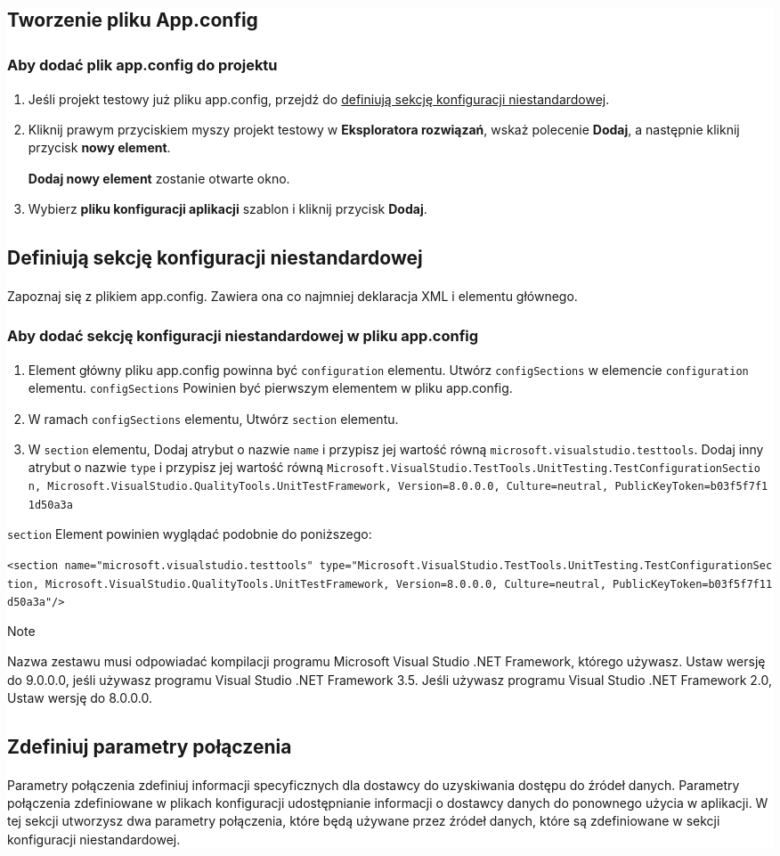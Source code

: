 ## <a name="create-the-appconfig-file"></a>Tworzenie pliku App.config

### <a name="to-add-an-appconfig-file-to-the-project"></a>Aby dodać plik app.config do projektu

1.  Jeśli projekt testowy już pliku app.config, przejdź do [definiują sekcję konfiguracji niestandardowej](#DefineCustomConfigurationSection).

2.  Kliknij prawym przyciskiem myszy projekt testowy w **Eksploratora rozwiązań**, wskaż polecenie **Dodaj**, a następnie kliknij przycisk **nowy element**.

     **Dodaj nowy element** zostanie otwarte okno.

3.  Wybierz **pliku konfiguracji aplikacji** szablon i kliknij przycisk **Dodaj**.

##  <a name="DefineCustomConfigurationSection"></a> Definiują sekcję konfiguracji niestandardowej
 Zapoznaj się z plikiem app.config. Zawiera ona co najmniej deklaracja XML i elementu głównego.

### <a name="to-add-the-custom-configuration-section-to-the-appconfig-file"></a>Aby dodać sekcję konfiguracji niestandardowej w pliku app.config

1.  Element główny pliku app.config powinna być `configuration` elementu. Utwórz `configSections` w elemencie `configuration` elementu. `configSections` Powinien być pierwszym elementem w pliku app.config.

2.  W ramach `configSections` elementu, Utwórz `section` elementu.

3.  W `section` elementu, Dodaj atrybut o nazwie `name` i przypisz jej wartość równą `microsoft.visualstudio.testtools`. Dodaj inny atrybut o nazwie `type` i przypisz jej wartość równą `Microsoft.VisualStudio.TestTools.UnitTesting.TestConfigurationSection, Microsoft.VisualStudio.QualityTools.UnitTestFramework, Version=8.0.0.0, Culture=neutral, PublicKeyToken=b03f5f7f11d50a3a`

 `section` Element powinien wyglądać podobnie do poniższego:

```
<section name="microsoft.visualstudio.testtools" type="Microsoft.VisualStudio.TestTools.UnitTesting.TestConfigurationSection, Microsoft.VisualStudio.QualityTools.UnitTestFramework, Version=8.0.0.0, Culture=neutral, PublicKeyToken=b03f5f7f11d50a3a"/>
```

> [!NOTE]
>  Nazwa zestawu musi odpowiadać kompilacji programu Microsoft Visual Studio .NET Framework, którego używasz. Ustaw wersję do 9.0.0.0, jeśli używasz programu Visual Studio .NET Framework 3.5. Jeśli używasz programu Visual Studio .NET Framework 2.0, Ustaw wersję do 8.0.0.0.

## <a name="define-connection-strings"></a>Zdefiniuj parametry połączenia
 Parametry połączenia zdefiniuj informacji specyficznych dla dostawcy do uzyskiwania dostępu do źródeł danych. Parametry połączenia zdefiniowane w plikach konfiguracji udostępnianie informacji o dostawcy danych do ponownego użycia w aplikacji. W tej sekcji utworzysz dwa parametry połączenia, które będą używane przez źródeł danych, które są zdefiniowane w sekcji konfiguracji niestandardowej.
